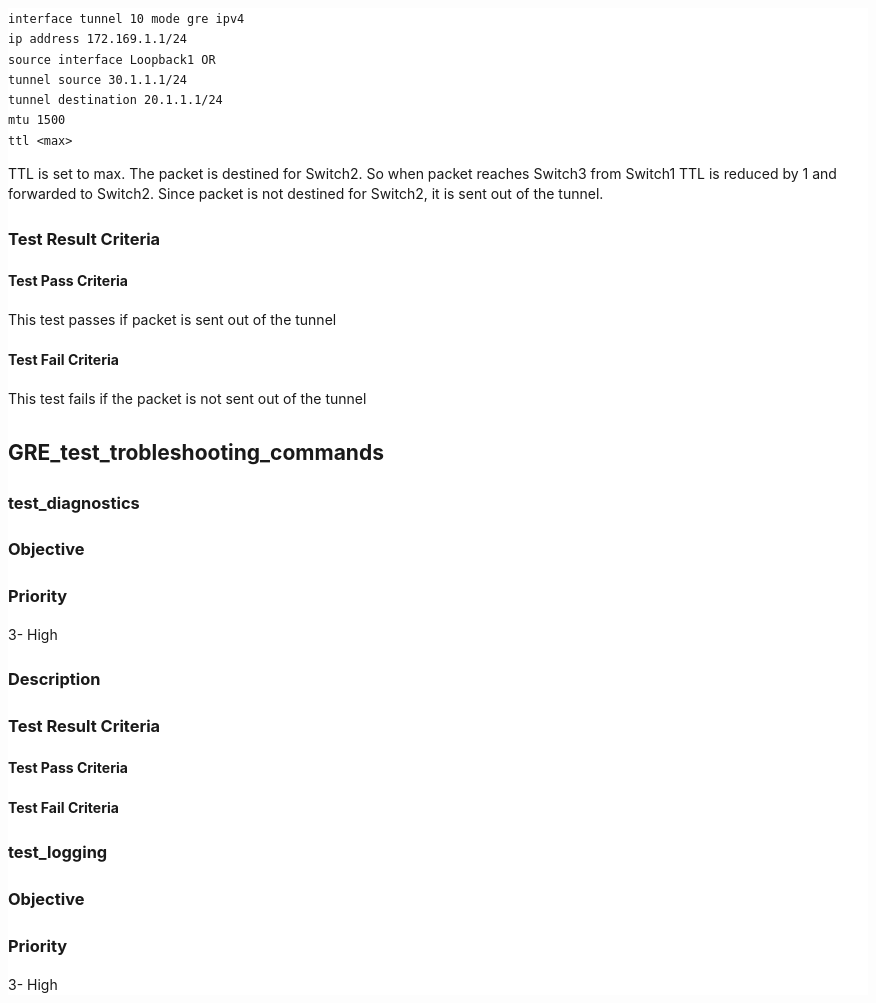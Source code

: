 ```
interface tunnel 10 mode gre ipv4
ip address 172.169.1.1/24
source interface Loopback1 OR
tunnel source 30.1.1.1/24
tunnel destination 20.1.1.1/24
mtu 1500
ttl <max>
```

TTL is set to max. The packet is destined for Switch2. So when packet reaches Switch3 from Switch1 TTL is reduced by 1 and forwarded to Switch2. Since packet is not destined for Switch2, it is sent out of the tunnel.

### Test Result Criteria

#### Test Pass Criteria

This test passes if packet is sent out of the tunnel

#### Test Fail Criteria

This test fails if the packet is not sent out of the tunnel

##  GRE_test_trobleshooting_commands

### test_diagnostics

### Objective


### Priority

 3- High

### Description


### Test Result Criteria

#### Test Pass Criteria

#### Test Fail Criteria

### test_logging

### Objective

### Priority

 3- High
